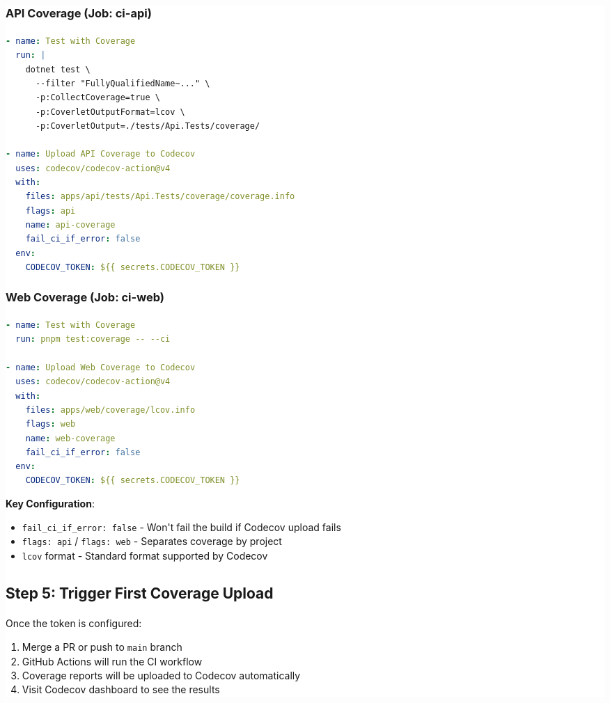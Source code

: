 ### API Coverage (Job: ci-api)

```yaml
- name: Test with Coverage
  run: |
    dotnet test \
      --filter "FullyQualifiedName~..." \
      -p:CollectCoverage=true \
      -p:CoverletOutputFormat=lcov \
      -p:CoverletOutput=./tests/Api.Tests/coverage/

- name: Upload API Coverage to Codecov
  uses: codecov/codecov-action@v4
  with:
    files: apps/api/tests/Api.Tests/coverage/coverage.info
    flags: api
    name: api-coverage
    fail_ci_if_error: false
  env:
    CODECOV_TOKEN: ${{ secrets.CODECOV_TOKEN }}
```

### Web Coverage (Job: ci-web)

```yaml
- name: Test with Coverage
  run: pnpm test:coverage -- --ci

- name: Upload Web Coverage to Codecov
  uses: codecov/codecov-action@v4
  with:
    files: apps/web/coverage/lcov.info
    flags: web
    name: web-coverage
    fail_ci_if_error: false
  env:
    CODECOV_TOKEN: ${{ secrets.CODECOV_TOKEN }}
```

**Key Configuration**:
- `fail_ci_if_error: false` - Won't fail the build if Codecov upload fails
- `flags: api` / `flags: web` - Separates coverage by project
- `lcov` format - Standard format supported by Codecov

## Step 5: Trigger First Coverage Upload

Once the token is configured:

1. Merge a PR or push to `main` branch
2. GitHub Actions will run the CI workflow
3. Coverage reports will be uploaded to Codecov automatically
4. Visit Codecov dashboard to see the results
